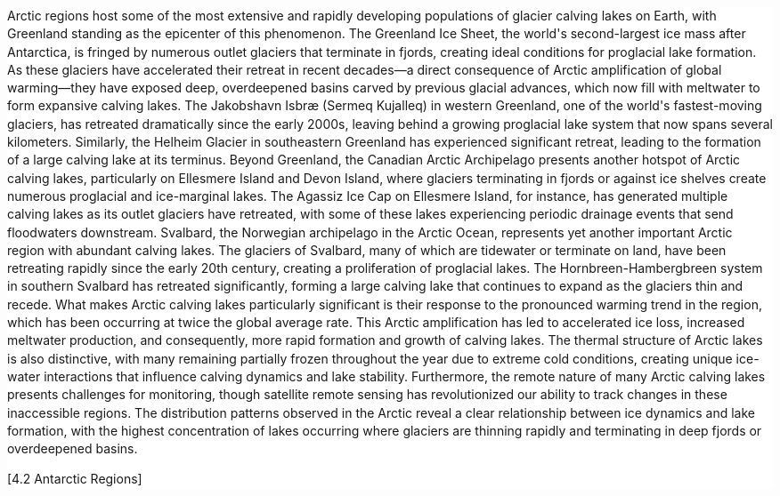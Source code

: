 Arctic regions host some of the most extensive and rapidly developing populations of glacier calving lakes on Earth, with Greenland standing as the epicenter of this phenomenon. The Greenland Ice Sheet, the world's second-largest ice mass after Antarctica, is fringed by numerous outlet glaciers that terminate in fjords, creating ideal conditions for proglacial lake formation. As these glaciers have accelerated their retreat in recent decades—a direct consequence of Arctic amplification of global warming—they have exposed deep, overdeepened basins carved by previous glacial advances, which now fill with meltwater to form expansive calving lakes. The Jakobshavn Isbræ (Sermeq Kujalleq) in western Greenland, one of the world's fastest-moving glaciers, has retreated dramatically since the early 2000s, leaving behind a growing proglacial lake system that now spans several kilometers. Similarly, the Helheim Glacier in southeastern Greenland has experienced significant retreat, leading to the formation of a large calving lake at its terminus. Beyond Greenland, the Canadian Arctic Archipelago presents another hotspot of Arctic calving lakes, particularly on Ellesmere Island and Devon Island, where glaciers terminating in fjords or against ice shelves create numerous proglacial and ice-marginal lakes. The Agassiz Ice Cap on Ellesmere Island, for instance, has generated multiple calving lakes as its outlet glaciers have retreated, with some of these lakes experiencing periodic drainage events that send floodwaters downstream. Svalbard, the Norwegian archipelago in the Arctic Ocean, represents yet another important Arctic region with abundant calving lakes. The glaciers of Svalbard, many of which are tidewater or terminate on land, have been retreating rapidly since the early 20th century, creating a proliferation of proglacial lakes. The Hornbreen-Hambergbreen system in southern Svalbard has retreated significantly, forming a large calving lake that continues to expand as the glaciers thin and recede. What makes Arctic calving lakes particularly significant is their response to the pronounced warming trend in the region, which has been occurring at twice the global average rate. This Arctic amplification has led to accelerated ice loss, increased meltwater production, and consequently, more rapid formation and growth of calving lakes. The thermal structure of Arctic lakes is also distinctive, with many remaining partially frozen throughout the year due to extreme cold conditions, creating unique ice-water interactions that influence calving dynamics and lake stability. Furthermore, the remote nature of many Arctic calving lakes presents challenges for monitoring, though satellite remote sensing has revolutionized our ability to track changes in these inaccessible regions. The distribution patterns observed in the Arctic reveal a clear relationship between ice dynamics and lake formation, with the highest concentration of lakes occurring where glaciers are thinning rapidly and terminating in deep fjords or overdeepened basins.

[4.2 Antarctic Regions]